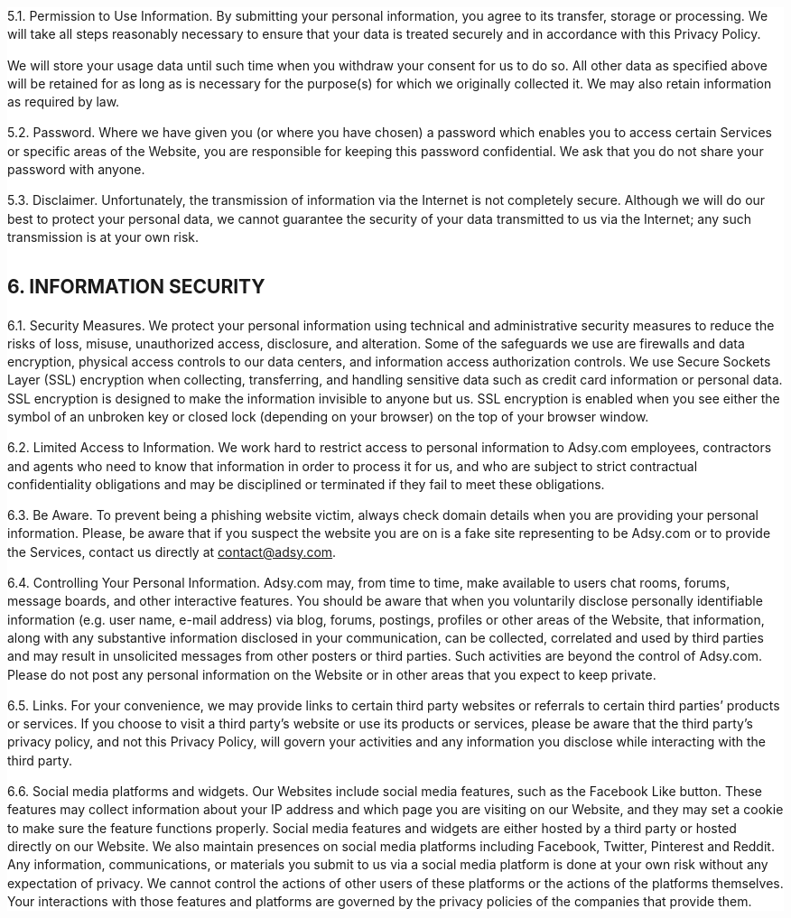 5.1. Permission to Use Information. By submitting your personal information, you agree to its transfer, storage or processing. We will take all steps reasonably necessary to ensure that your data is treated securely and in accordance with this Privacy Policy.

We will store your usage data until such time when you withdraw your consent for us to do so. All other data as specified above will be retained for as long as is necessary for the purpose(s) for which we originally collected it. We may also retain information as required by law.

5.2. Password. Where we have given you (or where you have chosen) a password which enables you to access certain Services or specific areas of the Website, you are responsible for keeping this password confidential. We ask that you do not share your password with anyone.

5.3. Disclaimer. Unfortunately, the transmission of information via the Internet is not completely secure. Although we will do our best to protect your personal data, we cannot guarantee the security of your data transmitted to us via the Internet; any such transmission is at your own risk.

## 6\. INFORMATION SECURITY

6.1. Security Measures. We protect your personal information using technical and administrative security measures to reduce the risks of loss, misuse, unauthorized access, disclosure, and alteration. Some of the safeguards we use are firewalls and data encryption, physical access controls to our data centers, and information access authorization controls. We use Secure Sockets Layer (SSL) encryption when collecting, transferring, and handling sensitive data such as credit card information or personal data. SSL encryption is designed to make the information invisible to anyone but us. SSL encryption is enabled when you see either the symbol of an unbroken key or closed lock (depending on your browser) on the top of your browser window. 

6.2. Limited Access to Information. We work hard to restrict access to personal information to Adsy.com employees, contractors and agents who need to know that information in order to process it for us, and who are subject to strict contractual confidentiality obligations and may be disciplined or terminated if they fail to meet these obligations.

6.3. Be Aware. To prevent being a phishing website victim, always check domain details when you are providing your personal information. Please, be aware that if you suspect the website you are on is a fake site representing to be Adsy.com or to provide the Services, contact us directly at contact@adsy.com.

6.4. Controlling Your Personal Information. Adsy.com may, from time to time, make available to users chat rooms, forums, message boards, and other interactive features. You should be aware that when you voluntarily disclose personally identifiable information (e.g. user name, e-mail address) via blog, forums, postings, profiles or other areas of the Website, that information, along with any substantive information disclosed in your communication, can be collected, correlated and used by third parties and may result in unsolicited messages from other posters or third parties. Such activities are beyond the control of Adsy.com. Please do not post any personal information on the Website or in other areas that you expect to keep private.

6.5. Links. For your convenience, we may provide links to certain third party websites or referrals to certain third parties’ products or services. If you choose to visit a third party’s website or use its products or services, please be aware that the third party’s privacy policy, and not this Privacy Policy, will govern your activities and any information you disclose while interacting with the third party.

6.6. Social media platforms and widgets. Our Websites include social media features, such as the Facebook Like button. These features may collect information about your IP address and which page you are visiting on our Website, and they may set a cookie to make sure the feature functions properly. Social media features and widgets are either hosted by a third party or hosted directly on our Website. We also maintain presences on social media platforms including Facebook, Twitter, Pinterest and Reddit. Any information, communications, or materials you submit to us via a social media platform is done at your own risk without any expectation of privacy. We cannot control the actions of other users of these platforms or the actions of the platforms themselves. Your interactions with those features and platforms are governed by the privacy policies of the companies that provide them.
